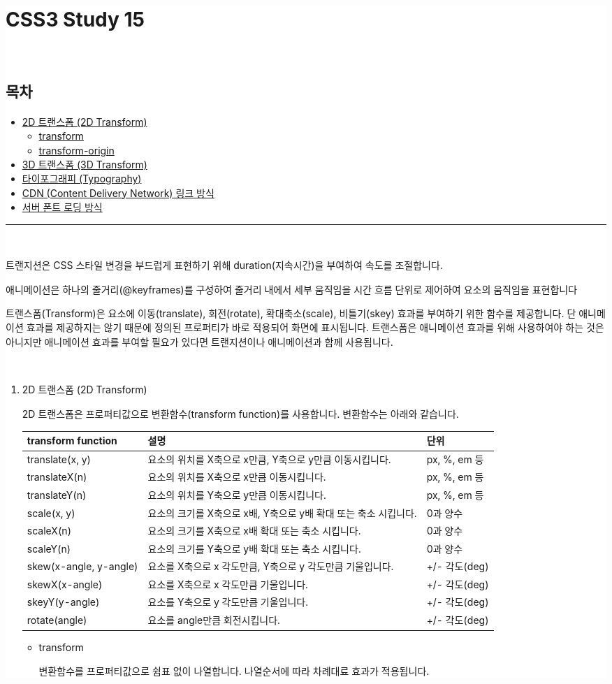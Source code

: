 # CSS3 Study 15

<br/>

## 목차

- [2D 트랜스폼 (2D Transform)](#2d)
  - [transform](#transform)
  - [transform-origin](#origin)
- [3D 트랜스폼 (3D Transform)](#3d)
- [타이포그래피 (Typography)](#typography)
- [CDN (Content Delivery Network) 링크 방식](#cdn)
- [서버 폰트 로딩 방식](#server)

----

<br/>

트랜지션은 CSS 스타일 변경을 부드럽게 표현하기 위해 duration(지속시간)을 부여하여 속도를 조절합니다.<br/>

애니메이션은 하나의 줄거리(@keyframes)를 구성하여 줄거리 내에서 세부 움직임을 시간 흐름 단위로 제어하여 요소의 움직임을 표현합니다<br/>

트랜스폼(Transform)은 요소에 이동(translate), 회전(rotate), 확대축소(scale), 비틀기(skey) 효과를 부여하기 위한 함수를 제공합니다. 단 애니메이션 효과를 제공하지는 않기 때문에 정의된 프로퍼티가 바로 적용되어 화면에 표시됩니다. 트랜스폼은 애니메이션 효과를 위해 사용하여야 하는 것은 아니지만 애니메이션 효과를 부여할 필요가 있다면 트랜지션이나 애니메이션과 함께 사용됩니다.

<br/>

1. 2D 트랜스폼 (2D Transform)<a id="2d"></a>

   2D 트랜스폼은 프로퍼티값으로 변환함수(transform function)를 사용합니다. 변환함수는 아래와 같습니다.

   | transform function     | 설명                                                         | 단위          |
   | ---------------------- | ------------------------------------------------------------ | ------------- |
   | translate(x, y)        | 요소의 위치를 X축으로 x만큼, Y축으로 y만큼 이동시킵니다.     | px, %, em 등  |
   | translateX(n)          | 요소의 위치를 X축으로 x만큼 이동시킵니다.                    | px, %, em 등  |
   | translateY(n)          | 요소의 위치를 Y축으로 y만큼 이동시킵니다.                    | px, %, em 등  |
   | scale(x, y)            | 요소의 크기를 X축으로 x배, Y축으로 y배 확대 또는 축소 시킵니다. | 0과 양수      |
   | scaleX(n)              | 요소의 크기를 X축으로 x배 확대 또는 축소 시킵니다.           | 0과 양수      |
   | scaleY(n)              | 요소의 크기를 Y축으로 y배 확대 또는 축소 시킵니다.           | 0과 양수      |
   | skew(x-angle, y-angle) | 요소를 X축으로 x 각도만큼, Y축으로 y 각도만큼 기울입니다.    | +/- 각도(deg) |
   | skewX(x-angle)         | 요소를 X축으로 x 각도만큼 기울입니다.                        | +/- 각도(deg) |
   | skeyY(y-angle)         | 요소를 Y축으로 y 각도만큼 기울입니다.                        | +/- 각도(deg) |
   | rotate(angle)          | 요소를 angle만큼 회전시킵니다.                               | +/- 각도(deg) |

   - transform<a id="tranform"></a>

     변환함수를 프로퍼티값으로 쉼표 없이 나열합니다. 나열순서에 따라 차례대료 효과가 적용됩니다.
